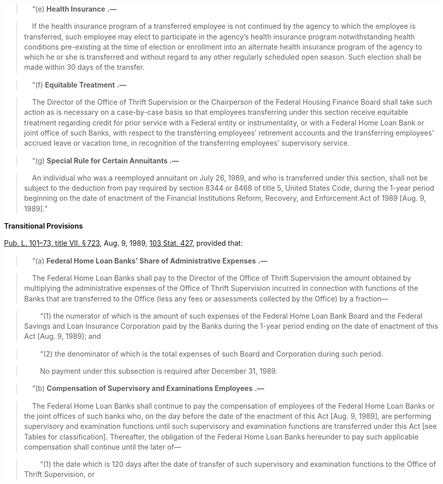 >     “(e)  __Health Insurance__  __.—__ 

>     If the health insurance program of a transferred employee is not continued by the agency to which the employee is transferred, such employee may elect to participate in the agency’s health insurance program notwithstanding health conditions pre-existing at the time of election or enrollment into an alternate health insurance program of the agency to which he or she is transferred and without regard to any other regularly scheduled open season. Such election shall be made within 30 days of the transfer.

>     “(f)  __Equitable Treatment__  __.—__ 

>     The Director of the Office of Thrift Supervision or the Chairperson of the Federal Housing Finance Board shall take such action as is necessary on a case-by-case basis so that employees transferring under this section receive equitable treatment regarding credit for prior service with a Federal entity or instrumentality, or with a Federal Home Loan Bank or joint office of such Banks, with respect to the transferring employees’ retirement accounts and the transferring employees’ accrued leave or vacation time, in recognition of the transferring employees’ supervisory service.

>     “(g)  __Special Rule for Certain Annuitants__  __.—__ 

>     An individual who was a reemployed annuitant on July 26, 1989, and who is transferred under this section, shall not be subject to the deduction from pay required by section 8344 or 8468 of title 5, United States Code, during the 1-year period beginning on the date of enactment of the Financial Institutions Reform, Recovery, and Enforcement Act of 1989 \[Aug. 9, 1989\].”

 __Transitional Provisions__ 

[Pub. L. 101–73, title VII, § 723][/us/pl/101/73/s723], Aug. 9, 1989, [103 Stat. 427][/us/stat/103/427], provided that:

>     “(a)  __Federal Home Loan Banks’ Share of Administrative Expenses__  __.—__ 

>     The Federal Home Loan Banks shall pay to the Director of the Office of Thrift Supervision the amount obtained by multiplying the administrative expenses of the Office of Thrift Supervision incurred in connection with functions of the Banks that are transferred to the Office (less any fees or assessments collected by the Office) by a fraction—

>         “(1) the numerator of which is the amount of such expenses of the Federal Home Loan Bank Board and the Federal Savings and Loan Insurance Corporation paid by the Banks during the 1-year period ending on the date of enactment of this Act \[Aug. 9, 1989\]; and

>         “(2) the denominator of which is the total expenses of such Board and Corporation during such period.

>         No payment under this subsection is required after December 31, 1989.

>     “(b)  __Compensation of Supervisory and Examinations Employees__  __.—__ 

>     The Federal Home Loan Banks shall continue to pay the compensation of employees of the Federal Home Loan Banks or the joint offices of such banks who, on the day before the date of the enactment of this Act \[Aug. 9, 1989\], are performing supervisory and examination functions until such supervisory and examination functions are transferred under this Act \[see Tables for classification\]. Thereafter, the obligation of the Federal Home Loan Banks hereunder to pay such applicable compensation shall continue until the later of—

>         “(1) the date which is 120 days after the date of transfer of such supervisory and examination functions to the Office of Thrift Supervision, or


[/us/pl/101/73/s703/a]: https://publicdocs.github.io/go/links?ns=uslm&ref=%2Fus%2Fpl%2F101%2F73%2Fs703%2Fa
[/us/stat/103/415]: https://publicdocs.github.io/go/links?ns=uslm&ref=%2Fus%2Fstat%2F103%2F415
[/us/act/1932-07-22/ch522/s17]: https://publicdocs.github.io/go/links?ns=uslm&ref=%2Fus%2Fact%2F1932-07-22%2Fch522%2Fs17
[/us/stat/47/736]: https://publicdocs.github.io/go/links?ns=uslm&ref=%2Fus%2Fstat%2F47%2F736
[/us/stat/61/954]: https://publicdocs.github.io/go/links?ns=uslm&ref=%2Fus%2Fstat%2F61%2F954
[/us/act/1955-08-11/ch783]: https://publicdocs.github.io/go/links?ns=uslm&ref=%2Fus%2Fact%2F1955-08-11%2Fch783
[/us/stat/69/640]: https://publicdocs.github.io/go/links?ns=uslm&ref=%2Fus%2Fstat%2F69%2F640
[/us/pl/95/56]: https://publicdocs.github.io/go/links?ns=uslm&ref=%2Fus%2Fpl%2F95%2F56
[/us/stat/91/252]: https://publicdocs.github.io/go/links?ns=uslm&ref=%2Fus%2Fstat%2F91%2F252
[/us/pl/95/90]: https://publicdocs.github.io/go/links?ns=uslm&ref=%2Fus%2Fpl%2F95%2F90
[/us/stat/91/564]: https://publicdocs.github.io/go/links?ns=uslm&ref=%2Fus%2Fstat%2F91%2F564
[/us/pl/97/320/s127]: https://publicdocs.github.io/go/links?ns=uslm&ref=%2Fus%2Fpl%2F97%2F320%2Fs127
[/us/stat/96/1486]: https://publicdocs.github.io/go/links?ns=uslm&ref=%2Fus%2Fstat%2F96%2F1486
[/us/pl/97/457/s8]: https://publicdocs.github.io/go/links?ns=uslm&ref=%2Fus%2Fpl%2F97%2F457%2Fs8
[/us/stat/96/2507]: https://publicdocs.github.io/go/links?ns=uslm&ref=%2Fus%2Fstat%2F96%2F2507
[/us/pl/98/181]: https://publicdocs.github.io/go/links?ns=uslm&ref=%2Fus%2Fpl%2F98%2F181
[/us/stat/97/1267]: https://publicdocs.github.io/go/links?ns=uslm&ref=%2Fus%2Fstat%2F97%2F1267
[/us/pl/101/73]: https://publicdocs.github.io/go/links?ns=uslm&ref=%2Fus%2Fpl%2F101%2F73
[/us/stat/103/354-363]: https://publicdocs.github.io/go/links?ns=uslm&ref=%2Fus%2Fstat%2F103%2F354-363
[/us/pl/102/233/s313]: https://publicdocs.github.io/go/links?ns=uslm&ref=%2Fus%2Fpl%2F102%2F233%2Fs313
[/us/stat/105/1770]: https://publicdocs.github.io/go/links?ns=uslm&ref=%2Fus%2Fstat%2F105%2F1770
[/us/pl/111/203/s367/5]: https://publicdocs.github.io/go/links?ns=uslm&ref=%2Fus%2Fpl%2F111%2F203%2Fs367%2F5
[/us/stat/124/1556]: https://publicdocs.github.io/go/links?ns=uslm&ref=%2Fus%2Fstat%2F124%2F1556
[/us/usc/t12/s1725]: https://publicdocs.github.io/go/links?ns=uslm&ref=%2Fus%2Fusc%2Ft12%2Fs1725
[/us/usc/t12/s1821a]: https://publicdocs.github.io/go/links?ns=uslm&ref=%2Fus%2Fusc%2Ft12%2Fs1821a
[/us/usc/t12/s1437]: https://publicdocs.github.io/go/links?ns=uslm&ref=%2Fus%2Fusc%2Ft12%2Fs1437
[/us/usc/t12/s1725/c]: https://publicdocs.github.io/go/links?ns=uslm&ref=%2Fus%2Fusc%2Ft12%2Fs1725%2Fc
[/us/usc/t12/s407]: https://publicdocs.github.io/go/links?ns=uslm&ref=%2Fus%2Fusc%2Ft12%2Fs407
[/us/usc/t12/s401]: https://publicdocs.github.io/go/links?ns=uslm&ref=%2Fus%2Fusc%2Ft12%2Fs401
[/us/usc/t5/s5314]: https://publicdocs.github.io/go/links?ns=uslm&ref=%2Fus%2Fusc%2Ft5%2Fs5314
[/us/usc/t12/s1437]: https://publicdocs.github.io/go/links?ns=uslm&ref=%2Fus%2Fusc%2Ft12%2Fs1437
[/us/usc/t12/s1725/c]: https://publicdocs.github.io/go/links?ns=uslm&ref=%2Fus%2Fusc%2Ft12%2Fs1725%2Fc
[/us/usc/t12/s407]: https://publicdocs.github.io/go/links?ns=uslm&ref=%2Fus%2Fusc%2Ft12%2Fs407
[/us/usc/t12/s401]: https://publicdocs.github.io/go/links?ns=uslm&ref=%2Fus%2Fusc%2Ft12%2Fs401
[/us/usc/t12/s1724]: https://publicdocs.github.io/go/links?ns=uslm&ref=%2Fus%2Fusc%2Ft12%2Fs1724
[/us/usc/t12/s1421]: https://publicdocs.github.io/go/links?ns=uslm&ref=%2Fus%2Fusc%2Ft12%2Fs1421
[/us/usc/t12/s1461]: https://publicdocs.github.io/go/links?ns=uslm&ref=%2Fus%2Fusc%2Ft12%2Fs1461
[/us/usc/t12/s1724]: https://publicdocs.github.io/go/links?ns=uslm&ref=%2Fus%2Fusc%2Ft12%2Fs1724
[/us/usc/t12/s1814/a]: https://publicdocs.github.io/go/links?ns=uslm&ref=%2Fus%2Fusc%2Ft12%2Fs1814%2Fa
[/us/usc/t12/s1811]: https://publicdocs.github.io/go/links?ns=uslm&ref=%2Fus%2Fusc%2Ft12%2Fs1811
[/us/usc/t42/s1724/c]: https://publicdocs.github.io/go/links?ns=uslm&ref=%2Fus%2Fusc%2Ft42%2Fs1724%2Fc
[/us/usc/t12/s1813/c/2]: https://publicdocs.github.io/go/links?ns=uslm&ref=%2Fus%2Fusc%2Ft12%2Fs1813%2Fc%2F2
[/us/usc/t12/s1811]: https://publicdocs.github.io/go/links?ns=uslm&ref=%2Fus%2Fusc%2Ft12%2Fs1811
[/us/usc/t12/s1813/c/2]: https://publicdocs.github.io/go/links?ns=uslm&ref=%2Fus%2Fusc%2Ft12%2Fs1813%2Fc%2F2
[/us/usc/t5/s3503]: https://publicdocs.github.io/go/links?ns=uslm&ref=%2Fus%2Fusc%2Ft5%2Fs3503
[/us/usc/t5/s3132/a/7]: https://publicdocs.github.io/go/links?ns=uslm&ref=%2Fus%2Fusc%2Ft5%2Fs3132%2Fa%2F7
[/us/usc/t12/s1441a]: https://publicdocs.github.io/go/links?ns=uslm&ref=%2Fus%2Fusc%2Ft12%2Fs1441a
[/us/pl/111/203]: https://publicdocs.github.io/go/links?ns=uslm&ref=%2Fus%2Fpl%2F111%2F203
[/us/stat/124/1546]: https://publicdocs.github.io/go/links?ns=uslm&ref=%2Fus%2Fstat%2F124%2F1546
[/us/usc/t12/s5301]: https://publicdocs.github.io/go/links?ns=uslm&ref=%2Fus%2Fusc%2Ft12%2Fs5301
[/us/pl/101/73/s402]: https://publicdocs.github.io/go/links?ns=uslm&ref=%2Fus%2Fpl%2F101%2F73%2Fs402
[/us/pl/101/73/s722]: https://publicdocs.github.io/go/links?ns=uslm&ref=%2Fus%2Fpl%2F101%2F73%2Fs722
[/us/stat/103/426]: https://publicdocs.github.io/go/links?ns=uslm&ref=%2Fus%2Fstat%2F103%2F426
[/us/pl/101/73/s723]: https://publicdocs.github.io/go/links?ns=uslm&ref=%2Fus%2Fpl%2F101%2F73%2Fs723
[/us/stat/103/427]: https://publicdocs.github.io/go/links?ns=uslm&ref=%2Fus%2Fstat%2F103%2F427
[/us/pl/101/73/s725]: https://publicdocs.github.io/go/links?ns=uslm&ref=%2Fus%2Fpl%2F101%2F73%2Fs725
[/us/stat/103/429]: https://publicdocs.github.io/go/links?ns=uslm&ref=%2Fus%2Fstat%2F103%2F429
[/us/pl/100/86/s407/a]: https://publicdocs.github.io/go/links?ns=uslm&ref=%2Fus%2Fpl%2F100%2F86%2Fs407%2Fa
[/us/stat/101/616]: https://publicdocs.github.io/go/links?ns=uslm&ref=%2Fus%2Fstat%2F101%2F616
[/us/usc/t12/s1421]: https://publicdocs.github.io/go/links?ns=uslm&ref=%2Fus%2Fusc%2Ft12%2Fs1421
[/us/usc/t12/s1725/a]: https://publicdocs.github.io/go/links?ns=uslm&ref=%2Fus%2Fusc%2Ft12%2Fs1725%2Fa
[/us/usc/t12/s1462/d]: https://publicdocs.github.io/go/links?ns=uslm&ref=%2Fus%2Fusc%2Ft12%2Fs1462%2Fd
[/us/usc/t12/s1724/a]: https://publicdocs.github.io/go/links?ns=uslm&ref=%2Fus%2Fusc%2Ft12%2Fs1724%2Fa
[/us/usc/t12/s1422/3]: https://publicdocs.github.io/go/links?ns=uslm&ref=%2Fus%2Fusc%2Ft12%2Fs1422%2F3
[/us/pl/100/86/s410/a]: https://publicdocs.github.io/go/links?ns=uslm&ref=%2Fus%2Fpl%2F100%2F86%2Fs410%2Fa
[/us/stat/101/620]: https://publicdocs.github.io/go/links?ns=uslm&ref=%2Fus%2Fstat%2F101%2F620
[/us/usc/t12/s1730a/g]: https://publicdocs.github.io/go/links?ns=uslm&ref=%2Fus%2Fusc%2Ft12%2Fs1730a%2Fg
[/us/pl/100/86/s411]: https://publicdocs.github.io/go/links?ns=uslm&ref=%2Fus%2Fpl%2F100%2F86%2Fs411
[/us/stat/101/620]: https://publicdocs.github.io/go/links?ns=uslm&ref=%2Fus%2Fstat%2F101%2F620
[/us/pl/100/86/s416]: https://publicdocs.github.io/go/links?ns=uslm&ref=%2Fus%2Fpl%2F100%2F86%2Fs416
[/us/usc/t12/s1441]: https://publicdocs.github.io/go/links?ns=uslm&ref=%2Fus%2Fusc%2Ft12%2Fs1441
[/us/pl/100/86/s412]: https://publicdocs.github.io/go/links?ns=uslm&ref=%2Fus%2Fpl%2F100%2F86%2Fs412
[/us/stat/101/620]: https://publicdocs.github.io/go/links?ns=uslm&ref=%2Fus%2Fstat%2F101%2F620
[/us/usc/t12/s1467a]: https://publicdocs.github.io/go/links?ns=uslm&ref=%2Fus%2Fusc%2Ft12%2Fs1467a
[/us/usc/t12/s404/a]: https://publicdocs.github.io/go/links?ns=uslm&ref=%2Fus%2Fusc%2Ft12%2Fs404%2Fa
[/us/usc/t12/s1730i]: https://publicdocs.github.io/go/links?ns=uslm&ref=%2Fus%2Fusc%2Ft12%2Fs1730i
[/us/pl/100/86/s407/c/1]: https://publicdocs.github.io/go/links?ns=uslm&ref=%2Fus%2Fpl%2F100%2F86%2Fs407%2Fc%2F1
[/us/pl/100/86/s415]: https://publicdocs.github.io/go/links?ns=uslm&ref=%2Fus%2Fpl%2F100%2F86%2Fs415
[/us/stat/101/622]: https://publicdocs.github.io/go/links?ns=uslm&ref=%2Fus%2Fstat%2F101%2F622
[/us/usc/t12/s1442a]: https://publicdocs.github.io/go/links?ns=uslm&ref=%2Fus%2Fusc%2Ft12%2Fs1442a
[/us/pl/100/86/s1203]: https://publicdocs.github.io/go/links?ns=uslm&ref=%2Fus%2Fpl%2F100%2F86%2Fs1203
[/us/stat/101/661]: https://publicdocs.github.io/go/links?ns=uslm&ref=%2Fus%2Fstat%2F101%2F661